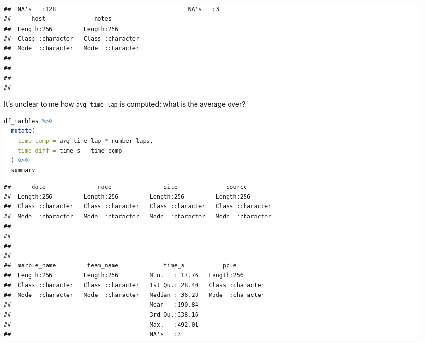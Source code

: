     ##  NA's   :128                                      NA's   :3      
    ##      host              notes          
    ##  Length:256         Length:256        
    ##  Class :character   Class :character  
    ##  Mode  :character   Mode  :character  
    ##                                       
    ##                                       
    ##                                       
    ## 

It’s unclear to me how `avg_time_lap` is computed; what is the average
over?

``` r
df_marbles %>%
  mutate(
    time_comp = avg_time_lap * number_laps,
    time_diff = time_s - time_comp
  ) %>%
  summary
```

    ##      date               race               site              source         
    ##  Length:256         Length:256         Length:256         Length:256        
    ##  Class :character   Class :character   Class :character   Class :character  
    ##  Mode  :character   Mode  :character   Mode  :character   Mode  :character  
    ##                                                                             
    ##                                                                             
    ##                                                                             
    ##                                                                             
    ##  marble_name         team_name             time_s           pole          
    ##  Length:256         Length:256         Min.   : 17.76   Length:256        
    ##  Class :character   Class :character   1st Qu.: 28.40   Class :character  
    ##  Mode  :character   Mode  :character   Median : 36.28   Mode  :character  
    ##                                        Mean   :190.84                     
    ##                                        3rd Qu.:338.16                     
    ##                                        Max.   :492.01                     
    ##                                        NA's   :3                          